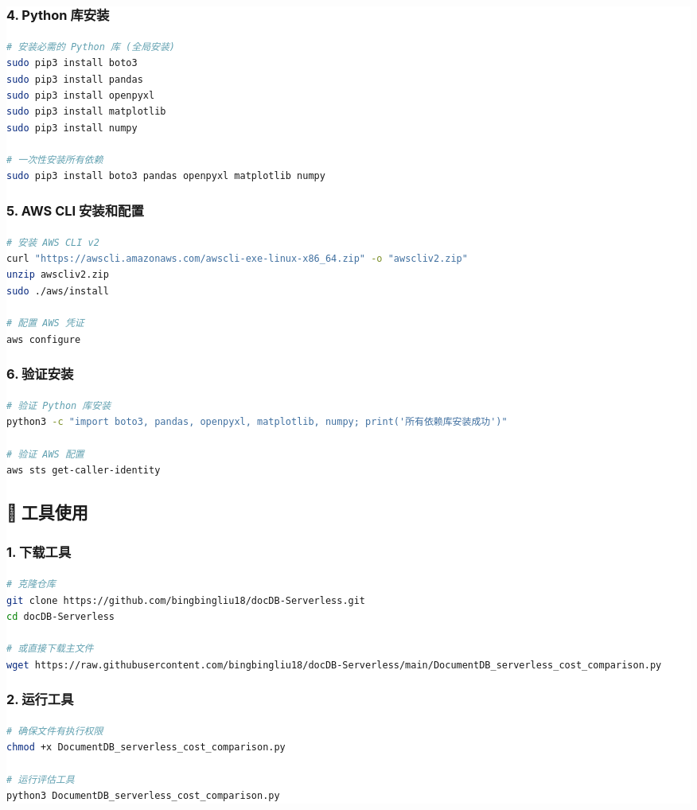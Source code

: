 ### 4. Python 库安装
```bash
# 安装必需的 Python 库 (全局安装)
sudo pip3 install boto3
sudo pip3 install pandas
sudo pip3 install openpyxl
sudo pip3 install matplotlib
sudo pip3 install numpy

# 一次性安装所有依赖
sudo pip3 install boto3 pandas openpyxl matplotlib numpy
```

### 5. AWS CLI 安装和配置
```bash
# 安装 AWS CLI v2
curl "https://awscli.amazonaws.com/awscli-exe-linux-x86_64.zip" -o "awscliv2.zip"
unzip awscliv2.zip
sudo ./aws/install

# 配置 AWS 凭证
aws configure
```

### 6. 验证安装
```bash
# 验证 Python 库安装
python3 -c "import boto3, pandas, openpyxl, matplotlib, numpy; print('所有依赖库安装成功')"

# 验证 AWS 配置
aws sts get-caller-identity
```

## 🔧 工具使用

### 1. 下载工具
```bash
# 克隆仓库
git clone https://github.com/bingbingliu18/docDB-Serverless.git
cd docDB-Serverless

# 或直接下载主文件
wget https://raw.githubusercontent.com/bingbingliu18/docDB-Serverless/main/DocumentDB_serverless_cost_comparison.py
```

### 2. 运行工具
```bash
# 确保文件有执行权限
chmod +x DocumentDB_serverless_cost_comparison.py

# 运行评估工具
python3 DocumentDB_serverless_cost_comparison.py
```

